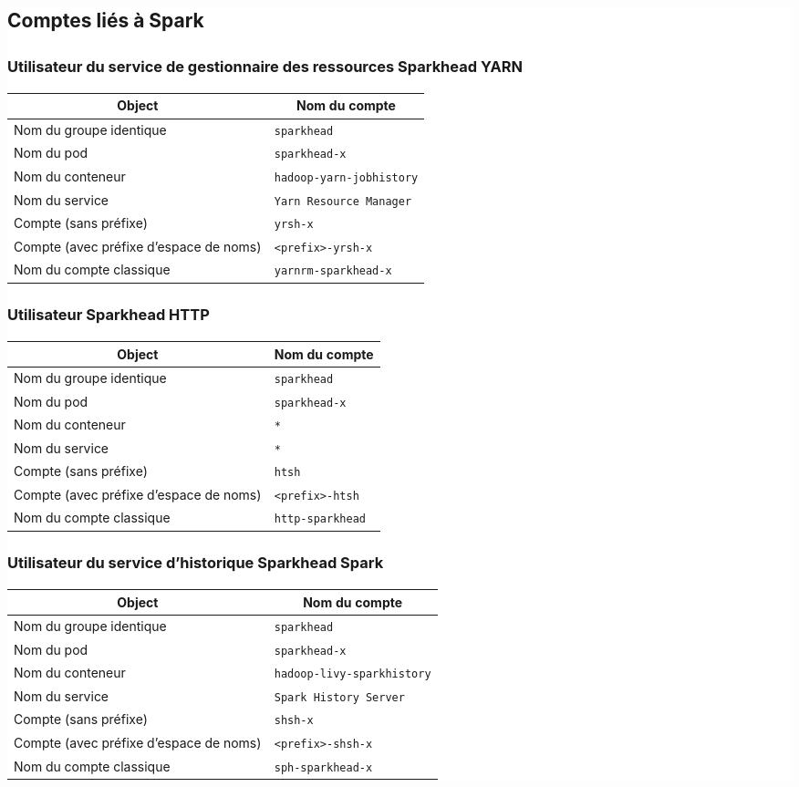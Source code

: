 ## <a name="spark-related-accounts"></a>Comptes liés à Spark

### <a name="sparkhead-yarn-resource-manager-service-user"></a>Utilisateur du service de gestionnaire des ressources Sparkhead YARN

|Object|Nom du compte|
|---|---|
|Nom du groupe identique|`sparkhead`|
|Nom du pod|`sparkhead-x`|
|Nom du conteneur|`hadoop-yarn-jobhistory`|
|Nom du service|`Yarn Resource Manager`|
|Compte (sans préfixe)| `yrsh-x`|
|Compte (avec préfixe d’espace de noms)|`<prefix>-yrsh-x`|
|Nom du compte classique|`yarnrm-sparkhead-x`|

### <a name="sparkhead-http-user"></a>Utilisateur Sparkhead HTTP

|Object|Nom du compte|
|---|---|
|Nom du groupe identique|`sparkhead`|
|Nom du pod|`sparkhead-x`|
|Nom du conteneur|`*`|
|Nom du service|`*`|
|Compte (sans préfixe)| `htsh`|
|Compte (avec préfixe d’espace de noms)|`<prefix>-htsh`|
|Nom du compte classique|`http-sparkhead`|

### <a name="sparkhead-spark-history-service-user"></a>Utilisateur du service d’historique Sparkhead Spark

|Object|Nom du compte|
|---|---|
|Nom du groupe identique|`sparkhead`|
|Nom du pod|`sparkhead-x`|
|Nom du conteneur|`hadoop-livy-sparkhistory`|
|Nom du service|`Spark History Server`|
|Compte (sans préfixe)| `shsh-x`|
|Compte (avec préfixe d’espace de noms)|`<prefix>-shsh-x`|
|Nom du compte classique|`sph-sparkhead-x`|
